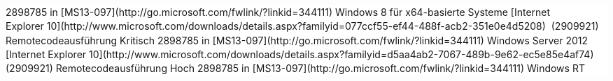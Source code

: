 </td>
<td style="border:1px solid black;">
2898785 in [MS13-097](http://go.microsoft.com/fwlink/?linkid=344111)

</td>
</tr>
<tr>
<td style="border:1px solid black;">
Windows 8 für x64-basierte Systeme

</td>
<td style="border:1px solid black;">
[Internet Explorer 10](http://www.microsoft.com/downloads/details.aspx?familyid=077ccf55-ef44-488f-acb2-351e0e4d5208)   
(2909921)

</td>
<td style="border:1px solid black;">
Remotecodeausführung

</td>
<td style="border:1px solid black;">
Kritisch

</td>
<td style="border:1px solid black;">
2898785 in [MS13-097](http://go.microsoft.com/fwlink/?linkid=344111)

</td>
</tr>
<tr>
<td style="border:1px solid black;">
Windows Server 2012

</td>
<td style="border:1px solid black;">
[Internet Explorer 10](http://www.microsoft.com/downloads/details.aspx?familyid=d5aa4ab2-7067-489b-9e62-ec5e85e4af74)   
(2909921)

</td>
<td style="border:1px solid black;">
Remotecodeausführung

</td>
<td style="border:1px solid black;">
Hoch

</td>
<td style="border:1px solid black;">
2898785 in [MS13-097](http://go.microsoft.com/fwlink/?linkid=344111)

</td>
</tr>
<tr>
<td style="border:1px solid black;">
Windows RT
